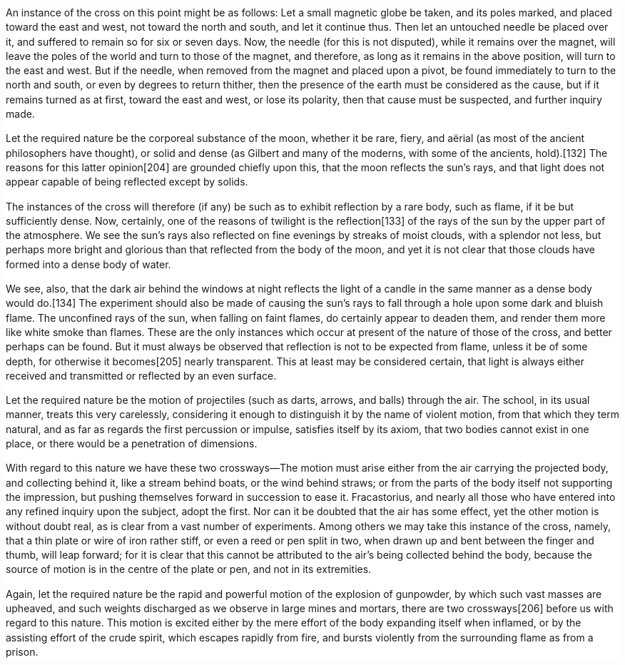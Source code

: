 An instance of the cross on this point might be as follows: Let a small magnetic globe be taken, and its poles marked, and placed toward the east and west, not toward the north and south, and let it continue thus. Then let an untouched needle be placed over it, and suffered to remain so for six or seven days. Now, the needle (for this is not disputed), while it remains over the magnet, will leave the poles of the world and turn to those of the magnet, and therefore, as long as it remains in the above position, will turn to the east and west. But if the needle, when removed from the magnet and placed upon a pivot, be found immediately to turn to the north and south, or even by degrees to return thither, then the presence of the earth must be considered as the cause, but if it remains turned as at first, toward the east and west, or lose its polarity, then that cause must be suspected, and further inquiry made.

Let the required nature be the corporeal substance of the moon, whether it be rare, fiery, and aërial (as most of the ancient philosophers have thought), or solid and dense (as Gilbert and many of the moderns, with some of the ancients, hold).[132] The reasons for this latter opinion[204] are grounded chiefly upon this, that the moon reflects the sun’s rays, and that light does not appear capable of being reflected except by solids. 

The instances of the cross will therefore (if any) be such as to exhibit reflection by a rare body, such as flame, if it be but sufficiently dense. Now, certainly, one of the reasons of twilight is the reflection[133] of the rays of the sun by the upper part of the atmosphere. We see the sun’s rays also reflected on fine evenings by streaks of moist clouds, with a splendor not less, but perhaps more bright and glorious than that reflected from the body of the moon, and yet it is not clear that those clouds have formed into a dense body of water. 

We see, also, that the dark air behind the windows at night reflects the light of a candle in the same manner as a dense body would do.[134] The experiment should also be made of causing the sun’s rays to fall through a hole upon some dark and bluish flame. The unconfined rays of the sun, when falling on faint flames, do certainly appear to deaden them, and render them more like white smoke than flames. These are the only instances which occur at present of the nature of those of the cross, and better perhaps can be found. But it must always be observed that reflection is not to be expected from flame, unless it be of some depth, for otherwise it becomes[205] nearly transparent. This at least may be considered certain, that light is always either received and transmitted or reflected by an even surface.


Let the required nature be the motion of projectiles (such as darts, arrows, and balls) through the air. The school, in its usual manner, treats this very carelessly, considering it enough to distinguish it by the name of violent motion, from that which they term natural, and as far as regards the first percussion or impulse, satisfies itself by its axiom, that two bodies cannot exist in one place, or there would be a penetration of dimensions. 

With regard to this nature we have these two crossways—The motion must arise either from the air carrying the projected body, and collecting behind it, like a stream behind boats, or the wind behind straws; or from the parts of the body itself not supporting the impression, but pushing themselves forward in succession to ease it. Fracastorius, and nearly all those who have entered into any refined inquiry upon the subject, adopt the first. Nor can it be doubted that the air has some effect, yet the other motion is without doubt real, as is clear from a vast number of experiments. Among others we may take this instance of the cross, namely, that a thin plate or wire of iron rather stiff, or even a reed or pen split in two, when drawn up and bent between the finger and thumb, will leap forward; for it is clear that this cannot be attributed to the air’s being collected behind the body, because the source of motion is in the centre of the plate or pen, and not in its extremities.

Again, let the required nature be the rapid and powerful motion of the explosion of gunpowder, by which such vast masses are upheaved, and such weights discharged as we observe in large mines and mortars, there are two crossways[206] before us with regard to this nature. This motion is excited either by the mere effort of the body expanding itself when inflamed, or by the assisting effort of the crude spirit, which escapes rapidly from fire, and bursts violently from the surrounding flame as from a prison. 
